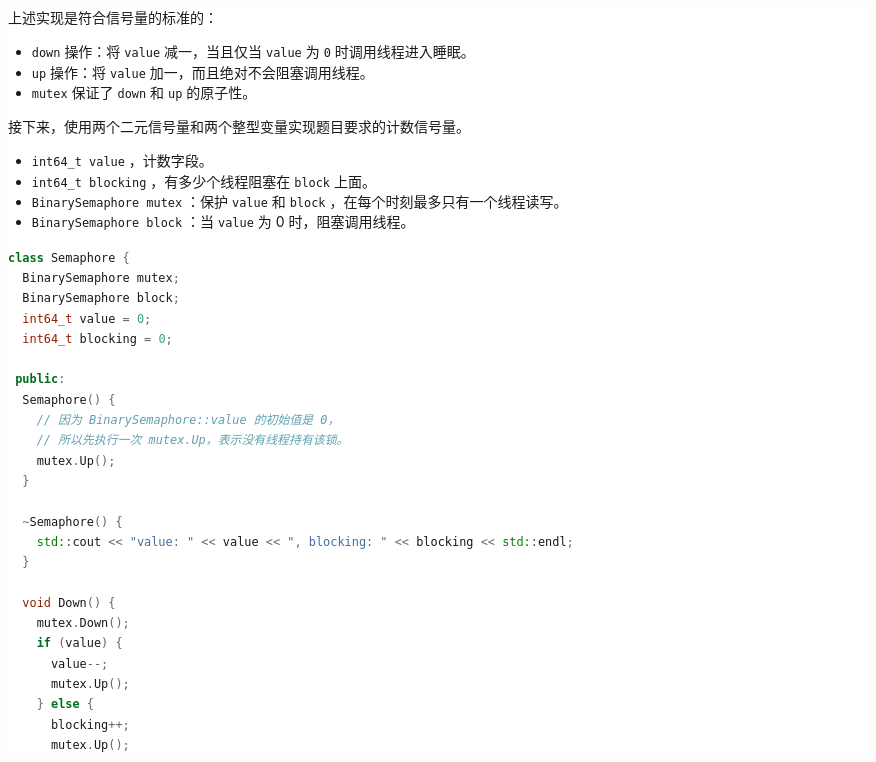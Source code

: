 上述实现是符合信号量的标准的：

* `down`
  操作：将
  `value`
  减一，当且仅当
  `value`
  为
  `0`
  时调用线程进入睡眠。
* `up`
  操作：将
  `value`
  加一，而且绝对不会阻塞调用线程。
* `mutex`
  保证了
  `down`
  和
  `up`
  的原子性。

接下来，使用两个二元信号量和两个整型变量实现题目要求的计数信号量。

* `int64_t value`
  ，计数字段。
* `int64_t blocking`
  ，有多少个线程阻塞在
  `block`
  上面。
* `BinarySemaphore mutex`
  ：保护
  `value`
  和
  `block`
  ，在每个时刻最多只有一个线程读写。
* `BinarySemaphore block`
  ：当
  `value`
  为 0 时，阻塞调用线程。

```cpp
class Semaphore {
  BinarySemaphore mutex;
  BinarySemaphore block;
  int64_t value = 0;
  int64_t blocking = 0;

 public:
  Semaphore() {
    // 因为 BinarySemaphore::value 的初始值是 0，
    // 所以先执行一次 mutex.Up，表示没有线程持有该锁。
    mutex.Up();
  }

  ~Semaphore() {
    std::cout << "value: " << value << ", blocking: " << blocking << std::endl;
  }

  void Down() {
    mutex.Down();
    if (value) {
      value--;
      mutex.Up();
    } else {
      blocking++;
      mutex.Up();
```